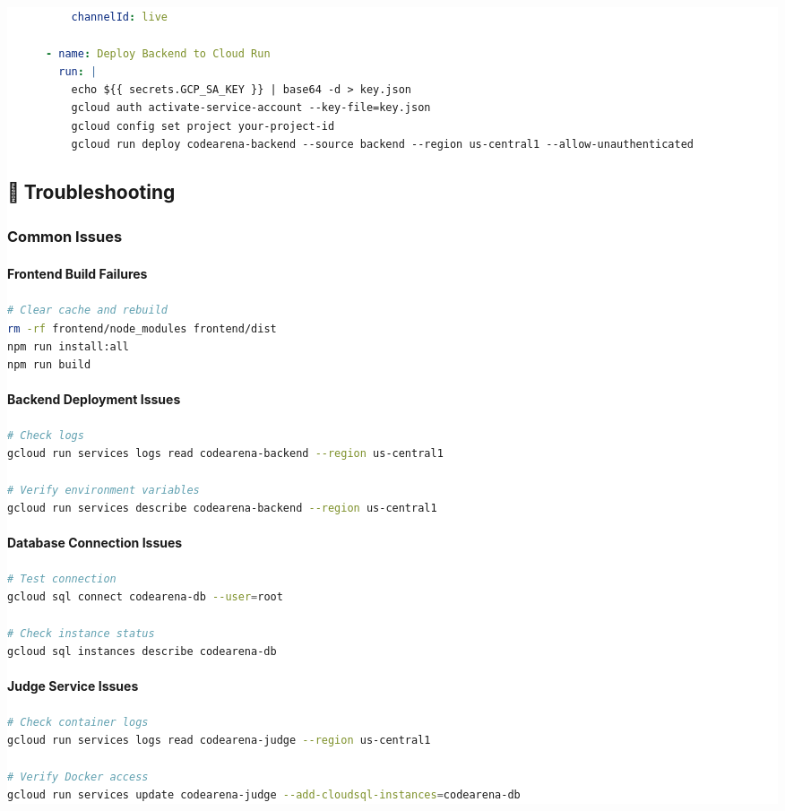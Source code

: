 ```yaml
          channelId: live

      - name: Deploy Backend to Cloud Run
        run: |
          echo ${{ secrets.GCP_SA_KEY }} | base64 -d > key.json
          gcloud auth activate-service-account --key-file=key.json
          gcloud config set project your-project-id
          gcloud run deploy codearena-backend --source backend --region us-central1 --allow-unauthenticated
```

## 🚨 Troubleshooting

### Common Issues

#### Frontend Build Failures

```bash
# Clear cache and rebuild
rm -rf frontend/node_modules frontend/dist
npm run install:all
npm run build
```

#### Backend Deployment Issues

```bash
# Check logs
gcloud run services logs read codearena-backend --region us-central1

# Verify environment variables
gcloud run services describe codearena-backend --region us-central1
```

#### Database Connection Issues

```bash
# Test connection
gcloud sql connect codearena-db --user=root

# Check instance status
gcloud sql instances describe codearena-db
```

#### Judge Service Issues

```bash
# Check container logs
gcloud run services logs read codearena-judge --region us-central1

# Verify Docker access
gcloud run services update codearena-judge --add-cloudsql-instances=codearena-db
```
